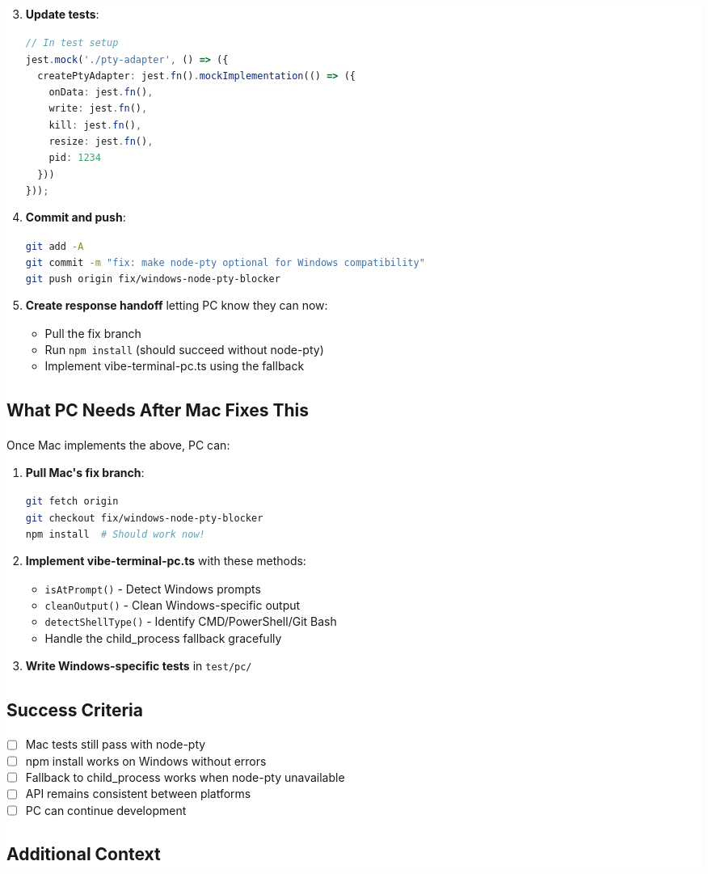 3. **Update tests**:
   ```typescript
   // In test setup
   jest.mock('./pty-adapter', () => ({
     createPtyAdapter: jest.fn().mockImplementation(() => ({
       onData: jest.fn(),
       write: jest.fn(),
       kill: jest.fn(),
       resize: jest.fn(),
       pid: 1234
     }))
   }));
   ```

4. **Commit and push**:
   ```bash
   git add -A
   git commit -m "fix: make node-pty optional for Windows compatibility"
   git push origin fix/windows-node-pty-blocker
   ```

5. **Create response handoff** letting PC know they can now:
   - Pull the fix branch
   - Run `npm install` (should succeed without node-pty)
   - Implement vibe-terminal-pc.ts using the fallback

## What PC Needs After Mac Fixes This

Once Mac implements the above, PC can:

1. **Pull Mac's fix branch**:
   ```bash
   git fetch origin
   git checkout fix/windows-node-pty-blocker
   npm install  # Should work now!
   ```

2. **Implement vibe-terminal-pc.ts** with these methods:
   - `isAtPrompt()` - Detect Windows prompts
   - `cleanOutput()` - Clean Windows-specific output
   - `detectShellType()` - Identify CMD/PowerShell/Git Bash
   - Handle the child_process fallback gracefully

3. **Write Windows-specific tests** in `test/pc/`

## Success Criteria

- [ ] Mac tests still pass with node-pty
- [ ] npm install works on Windows without errors
- [ ] Fallback to child_process works when node-pty unavailable
- [ ] API remains consistent between platforms
- [ ] PC can continue development

## Additional Context
